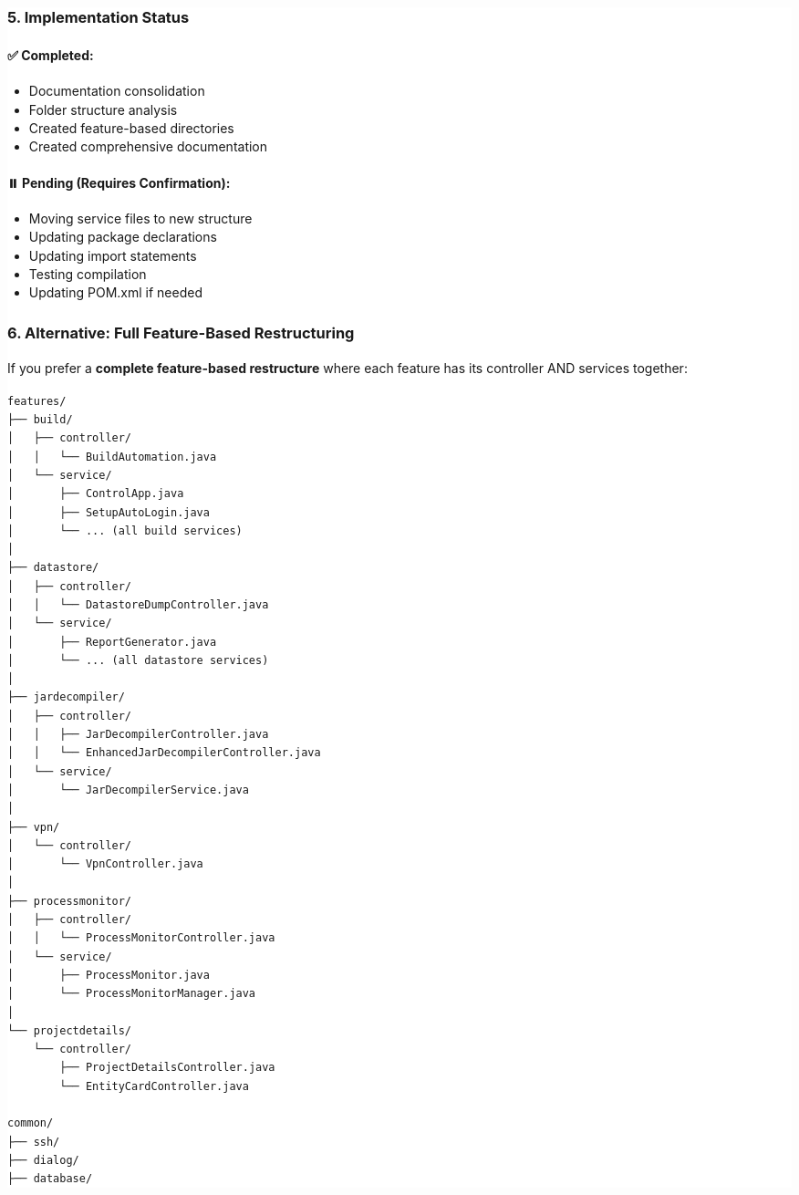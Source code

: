 ### 5. Implementation Status

#### ✅ Completed:
- Documentation consolidation
- Folder structure analysis
- Created feature-based directories
- Created comprehensive documentation

#### ⏸️ Pending (Requires Confirmation):
- Moving service files to new structure
- Updating package declarations
- Updating import statements
- Testing compilation
- Updating POM.xml if needed

### 6. Alternative: Full Feature-Based Restructuring

If you prefer a **complete feature-based restructure** where each feature has its controller AND services together:

```
features/
├── build/
│   ├── controller/
│   │   └── BuildAutomation.java
│   └── service/
│       ├── ControlApp.java
│       ├── SetupAutoLogin.java
│       └── ... (all build services)
│
├── datastore/
│   ├── controller/
│   │   └── DatastoreDumpController.java
│   └── service/
│       ├── ReportGenerator.java
│       └── ... (all datastore services)
│
├── jardecompiler/
│   ├── controller/
│   │   ├── JarDecompilerController.java
│   │   └── EnhancedJarDecompilerController.java
│   └── service/
│       └── JarDecompilerService.java
│
├── vpn/
│   └── controller/
│       └── VpnController.java
│
├── processmonitor/
│   ├── controller/
│   │   └── ProcessMonitorController.java
│   └── service/
│       ├── ProcessMonitor.java
│       └── ProcessMonitorManager.java
│
└── projectdetails/
    └── controller/
        ├── ProjectDetailsController.java
        └── EntityCardController.java

common/
├── ssh/
├── dialog/
├── database/
```